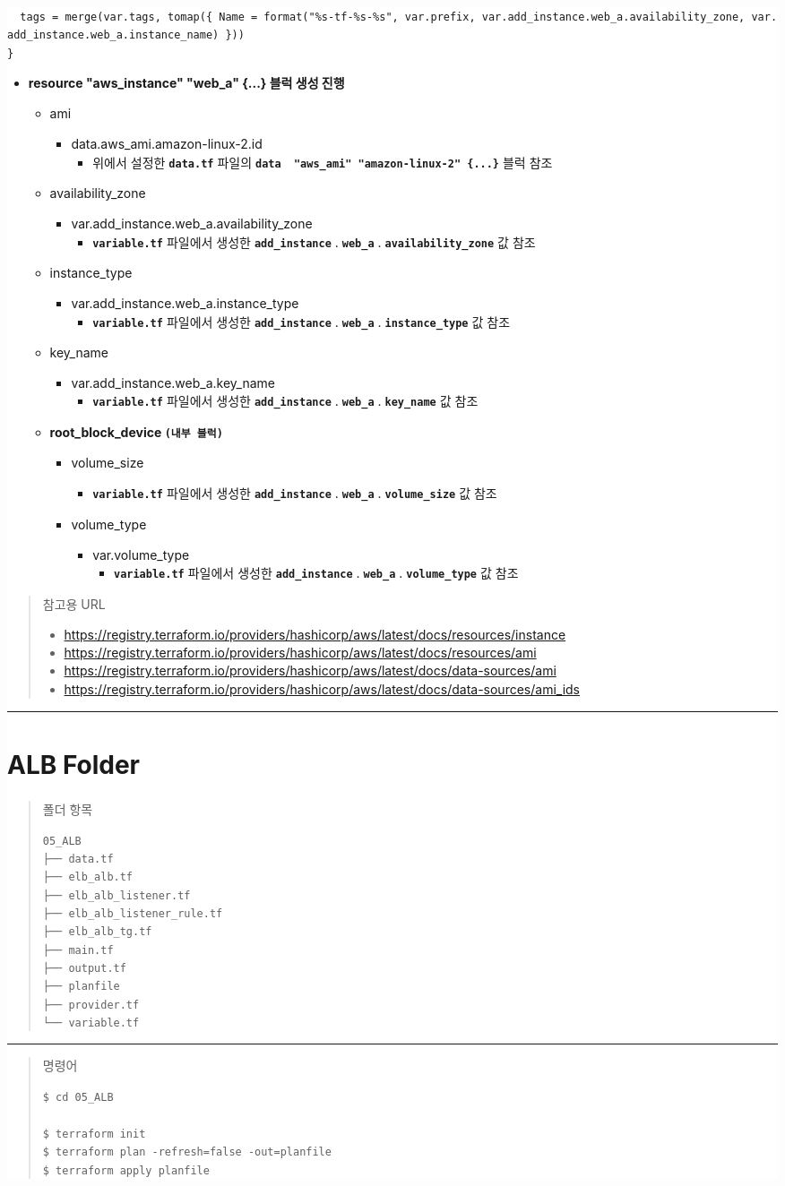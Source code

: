 ```hcl
  tags = merge(var.tags, tomap({ Name = format("%s-tf-%s-%s", var.prefix, var.add_instance.web_a.availability_zone, var.add_instance.web_a.instance_name) }))
}
```
+ **resource "aws_instance" "web_a" {...} 블럭 생성 진행**
  - ami
    - data.aws_ami.amazon-linux-2.id
      - 위에서 설정한 **`data.tf`** 파일의 **`data  "aws_ami" "amazon-linux-2" {...}`** 블럭 참조
  - availability_zone
    - var.add_instance.web_a.availability_zone
      - **`variable.tf`** 파일에서 생성한 **`add_instance`** . **`web_a`** . **`availability_zone`** 값 참조
  - instance_type
    - var.add_instance.web_a.instance_type
      - **`variable.tf`** 파일에서 생성한 **`add_instance`** . **`web_a`** . **`instance_type`** 값 참조
  - key_name
    - var.add_instance.web_a.key_name
      - **`variable.tf`** 파일에서 생성한 **`add_instance`** . **`web_a`** . **`key_name`** 값 참조
  
  - **root_block_device ```(내부 블럭)```**
    - volume_size
      - **`variable.tf`** 파일에서 생성한 **`add_instance`** . **`web_a`** . **`volume_size`** 값 참조
      
    - volume_type
      - var.volume_type
        - **`variable.tf`** 파일에서 생성한 **`add_instance`** . **`web_a`** . **`volume_type`** 값 참조

> 참고용 URL
> - https://registry.terraform.io/providers/hashicorp/aws/latest/docs/resources/instance
> - https://registry.terraform.io/providers/hashicorp/aws/latest/docs/resources/ami
> - https://registry.terraform.io/providers/hashicorp/aws/latest/docs/data-sources/ami
> - https://registry.terraform.io/providers/hashicorp/aws/latest/docs/data-sources/ami_ids

-----

# ALB Folder
> 폴더 항목
> ```
> 05_ALB
> ├── data.tf
> ├── elb_alb.tf
> ├── elb_alb_listener.tf
> ├── elb_alb_listener_rule.tf
> ├── elb_alb_tg.tf
> ├── main.tf
> ├── output.tf
> ├── planfile
> ├── provider.tf
> └── variable.tf
> ```

-----
> 명령어
> ```
> $ cd 05_ALB
> 
> $ terraform init 
> $ terraform plan -refresh=false -out=planfile
> $ terraform apply planfile
> ```
